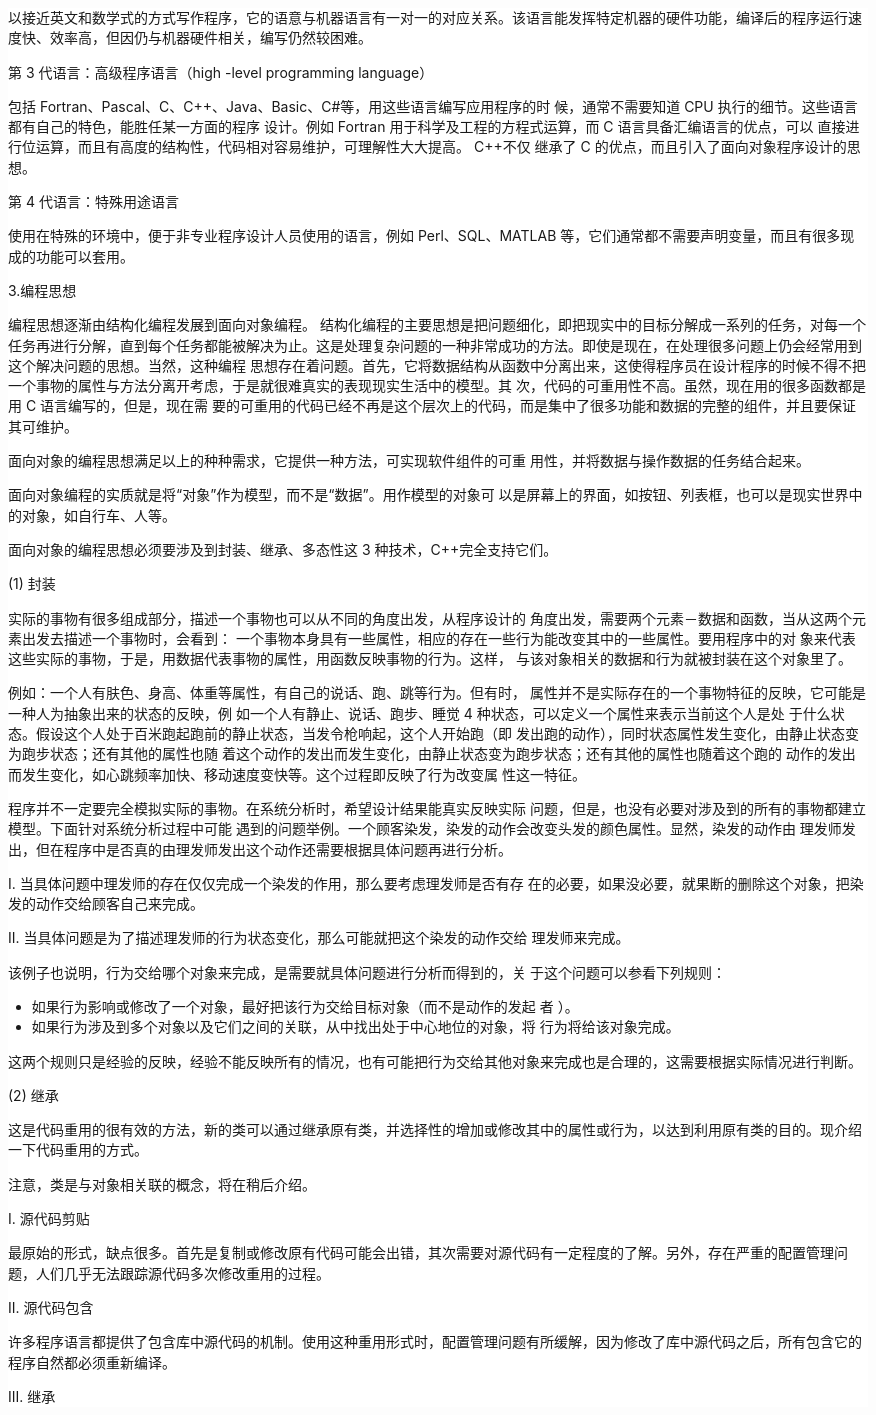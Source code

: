 以接近英文和数学式的方式写作程序，它的语意与机器语言有一对一的对应关系。该语言能发挥特定机器的硬件功能，编译后的程序运行速度快、效率高，但因仍与机器硬件相关，编写仍然较困难。

第 3 代语言：高级程序语言（high -level programming language）

包括 Fortran、Pascal、C、C++、Java、Basic、C#等，用这些语言编写应用程序的时 候，通常不需要知道 CPU 执行的细节。这些语言都有自己的特色，能胜任某一方面的程序 设计。例如 Fortran 用于科学及工程的方程式运算，而 C 语言具备汇编语言的优点，可以 直接进行位运算，而且有高度的结构性，代码相对容易维护，可理解性大大提高。 C++不仅 继承了 C 的优点，而且引入了面向对象程序设计的思想。

第 4 代语言：特殊用途语言

使用在特殊的环境中，便于非专业程序设计人员使用的语言，例如 Perl、SQL、MATLAB 等，它们通常都不需要声明变量，而且有很多现成的功能可以套用。

3.编程思想

编程思想逐渐由结构化编程发展到面向对象编程。 结构化编程的主要思想是把问题细化，即把现实中的目标分解成一系列的任务，对每一个任务再进行分解，直到每个任务都能被解决为止。这是处理复杂问题的一种非常成功的方法。即使是现在，在处理很多问题上仍会经常用到这个解决问题的思想。当然，这种编程 思想存在着问题。首先，它将数据结构从函数中分离出来，这使得程序员在设计程序的时候不得不把一个事物的属性与方法分离开考虑，于是就很难真实的表现现实生活中的模型。其 次，代码的可重用性不高。虽然，现在用的很多函数都是用 C 语言编写的，但是，现在需 要的可重用的代码已经不再是这个层次上的代码，而是集中了很多功能和数据的完整的组件，并且要保证其可维护。

面向对象的编程思想满足以上的种种需求，它提供一种方法，可实现软件组件的可重 用性，并将数据与操作数据的任务结合起来。

面向对象编程的实质就是将“对象”作为模型，而不是“数据”。用作模型的对象可 以是屏幕上的界面，如按钮、列表框，也可以是现实世界中的对象，如自行车、人等。

面向对象的编程思想必须要涉及到封装、继承、多态性这 3 种技术，C++完全支持它们。

(1) 封装

实际的事物有很多组成部分，描述一个事物也可以从不同的角度出发，从程序设计的 角度出发，需要两个元素－数据和函数，当从这两个元素出发去描述一个事物时，会看到： 一个事物本身具有一些属性，相应的存在一些行为能改变其中的一些属性。要用程序中的对 象来代表这些实际的事物，于是，用数据代表事物的属性，用函数反映事物的行为。这样， 与该对象相关的数据和行为就被封装在这个对象里了。

例如：一个人有肤色、身高、体重等属性，有自己的说话、跑、跳等行为。但有时， 属性并不是实际存在的一个事物特征的反映，它可能是一种人为抽象出来的状态的反映，例 如一个人有静止、说话、跑步、睡觉 4 种状态，可以定义一个属性来表示当前这个人是处 于什么状态。假设这个人处于百米跑起跑前的静止状态，当发令枪响起，这个人开始跑（即 发出跑的动作），同时状态属性发生变化，由静止状态变为跑步状态；还有其他的属性也随 着这个动作的发出而发生变化，由静止状态变为跑步状态；还有其他的属性也随着这个跑的 动作的发出而发生变化，如心跳频率加快、移动速度变快等。这个过程即反映了行为改变属 性这一特征。

程序并不一定要完全模拟实际的事物。在系统分析时，希望设计结果能真实反映实际 问题，但是，也没有必要对涉及到的所有的事物都建立模型。下面针对系统分析过程中可能 遇到的问题举例。一个顾客染发，染发的动作会改变头发的颜色属性。显然，染发的动作由 理发师发出，但在程序中是否真的由理发师发出这个动作还需要根据具体问题再进行分析。

I. 当具体问题中理发师的存在仅仅完成一个染发的作用，那么要考虑理发师是否有存 在的必要，如果没必要，就果断的删除这个对象，把染发的动作交给顾客自己来完成。

II. 当具体问题是为了描述理发师的行为状态变化，那么可能就把这个染发的动作交给 理发师来完成。

该例子也说明，行为交给哪个对象来完成，是需要就具体问题进行分析而得到的，关 于这个问题可以参看下列规则：

*   如果行为影响或修改了一个对象，最好把该行为交给目标对象（而不是动作的发起 者 ）。
*   如果行为涉及到多个对象以及它们之间的关联，从中找出处于中心地位的对象，将 行为将给该对象完成。

这两个规则只是经验的反映，经验不能反映所有的情况，也有可能把行为交给其他对象来完成也是合理的，这需要根据实际情况进行判断。

(2) 继承

这是代码重用的很有效的方法，新的类可以通过继承原有类，并选择性的增加或修改其中的属性或行为，以达到利用原有类的目的。现介绍一下代码重用的方式。

注意，类是与对象相关联的概念，将在稍后介绍。

I. 源代码剪贴

最原始的形式，缺点很多。首先是复制或修改原有代码可能会出错，其次需要对源代码有一定程度的了解。另外，存在严重的配置管理问题，人们几乎无法跟踪源代码多次修改重用的过程。

II. 源代码包含

许多程序语言都提供了包含库中源代码的机制。使用这种重用形式时，配置管理问题有所缓解，因为修改了库中源代码之后，所有包含它的程序自然都必须重新编译。

III. 继承
